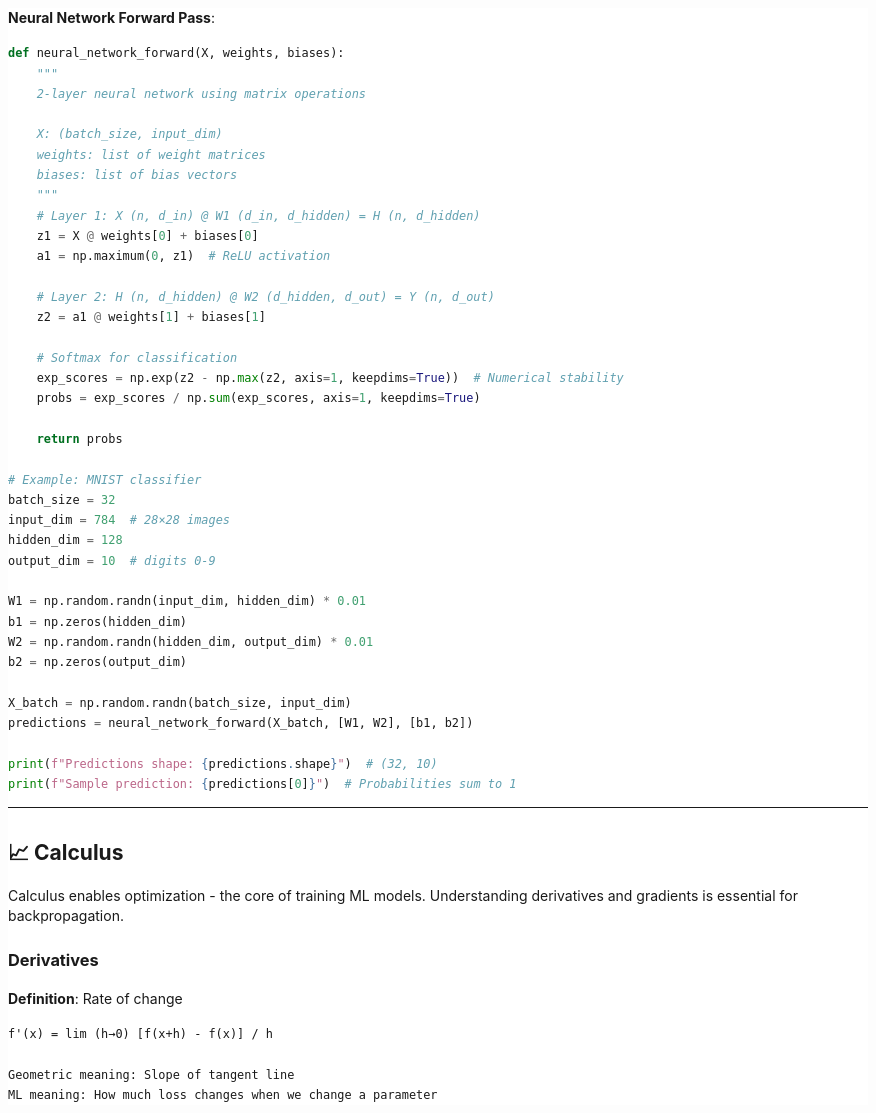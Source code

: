 **Neural Network Forward Pass**:
```python
def neural_network_forward(X, weights, biases):
    """
    2-layer neural network using matrix operations

    X: (batch_size, input_dim)
    weights: list of weight matrices
    biases: list of bias vectors
    """
    # Layer 1: X (n, d_in) @ W1 (d_in, d_hidden) = H (n, d_hidden)
    z1 = X @ weights[0] + biases[0]
    a1 = np.maximum(0, z1)  # ReLU activation

    # Layer 2: H (n, d_hidden) @ W2 (d_hidden, d_out) = Y (n, d_out)
    z2 = a1 @ weights[1] + biases[1]

    # Softmax for classification
    exp_scores = np.exp(z2 - np.max(z2, axis=1, keepdims=True))  # Numerical stability
    probs = exp_scores / np.sum(exp_scores, axis=1, keepdims=True)

    return probs

# Example: MNIST classifier
batch_size = 32
input_dim = 784  # 28×28 images
hidden_dim = 128
output_dim = 10  # digits 0-9

W1 = np.random.randn(input_dim, hidden_dim) * 0.01
b1 = np.zeros(hidden_dim)
W2 = np.random.randn(hidden_dim, output_dim) * 0.01
b2 = np.zeros(output_dim)

X_batch = np.random.randn(batch_size, input_dim)
predictions = neural_network_forward(X_batch, [W1, W2], [b1, b2])

print(f"Predictions shape: {predictions.shape}")  # (32, 10)
print(f"Sample prediction: {predictions[0]}")  # Probabilities sum to 1
```

---

## 📈 Calculus

Calculus enables optimization - the core of training ML models. Understanding derivatives and gradients is essential for backpropagation.

### Derivatives

**Definition**: Rate of change
```
f'(x) = lim (h→0) [f(x+h) - f(x)] / h

Geometric meaning: Slope of tangent line
ML meaning: How much loss changes when we change a parameter
```
